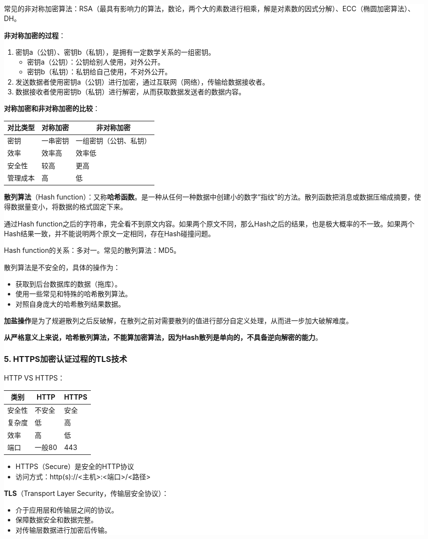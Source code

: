 常见的非对称加密算法：RSA（最具有影响力的算法，数论，两个大的素数进行相乘，解是对素数的因式分解）、ECC（椭圆加密算法）、DH。

**非对称加密的过程**：

1. 密钥a（公钥）、密钥b（私钥），是拥有一定数学关系的一组密钥。
	- 密钥a（公钥）：公钥给别人使用，对外公开。
	- 密钥b（私钥）：私钥给自己使用，不对外公开。
2. 发送数据者使用密钥a（公钥）进行加密，通过互联网（网络），传输给数据接收者。
3. 数据接收者使用密钥b（私钥）进行解密，从而获取数据发送者的数据内容。

**对称加密和非对称加密的比较**：

| 对比类型 | 对称加密 | 非对称加密       |
| ---- | ---- | ----------- |
| 密钥   | 一串密钥 | 一组密钥（公钥、私钥） |
| 效率   | 效率高  | 效率低         |
| 安全性  | 较高   | 更高          |
| 管理成本 | 高    | 低           |

**散列算法**（Hash function）：又称**哈希函数**。是一种从任何一种数据中创建小的数字“指纹”的方法。散列函数把消息或数据压缩成摘要，使得数据量变小，将数据的格式固定下来。

通过Hash function之后的字符串，完全看不到原文内容。如果两个原文不同，那么Hash之后的结果，也是极大概率的不一致。如果两个Hash结果一致，并不能说明两个原文一定相同，存在Hash碰撞问题。

Hash function的关系：多对一。常见的散列算法：MD5。

散列算法是不安全的，具体的操作为：

- 获取到后台数据库的数据（拖库）。
- 使用一些常见和特殊的哈希散列算法。
- 对照自身庞大的哈希散列结果数据。

**加盐操作**是为了规避散列之后反破解，在散列之前对需要散列的值进行部分自定义处理，从而进一步加大破解难度。

**从严格意义上来说，哈希散列算法，不能算加密算法，因为Hash散列是单向的，不具备逆向解密的能力**。

### 5. HTTPS加密认证过程的TLS技术

HTTP VS HTTPS：

| 类别  | HTTP | HTTPS |
| --- | ---- | ----- |
| 安全性 | 不安全  | 安全    |
| 复杂度 | 低    | 高     |
| 效率  | 高    | 低     |
| 端口  | 一般80 | 443   |

- HTTPS（Secure）是安全的HTTP协议
- 访问方式：http(s)://<主机>:<端口>/<路径>

**TLS**（Transport Layer Security，传输层安全协议）：

- 介于应用层和传输层之间的协议。
- 保障数据安全和数据完整。
- 对传输层数据进行加密后传输。
